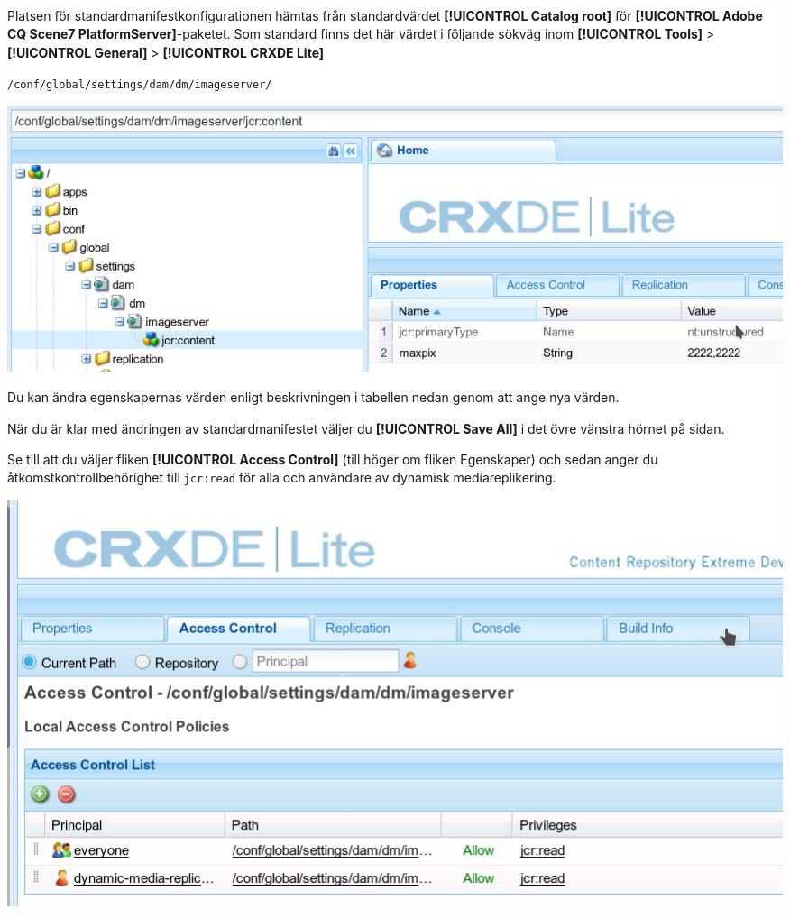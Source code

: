 Platsen för standardmanifestkonfigurationen hämtas från standardvärdet **[!UICONTROL Catalog root]** för **[!UICONTROL Adobe CQ Scene7 PlatformServer]**-paketet. Som standard finns det här värdet i följande sökväg inom **[!UICONTROL Tools]** > **[!UICONTROL General]** > **[!UICONTROL CRXDE Lite]**

`/conf/global/settings/dam/dm/imageserver/`

![Konfigurera bildserver i CRXDE Lite](assets/configimageservercrxdelite.png)

Du kan ändra egenskapernas värden enligt beskrivningen i tabellen nedan genom att ange nya värden.

När du är klar med ändringen av standardmanifestet väljer du **[!UICONTROL Save All]** i det övre vänstra hörnet på sidan.

Se till att du väljer fliken **[!UICONTROL Access Control]** (till höger om fliken Egenskaper) och sedan anger du åtkomstkontrollbehörighet till `jcr:read` för alla och användare av dynamisk mediareplikering.

![Konfigurera bildservern i CRXDE Lite och ange fliken Åtkomstkontroll](assets/configimageservercrxdeliteaccesscontroltab.png)
